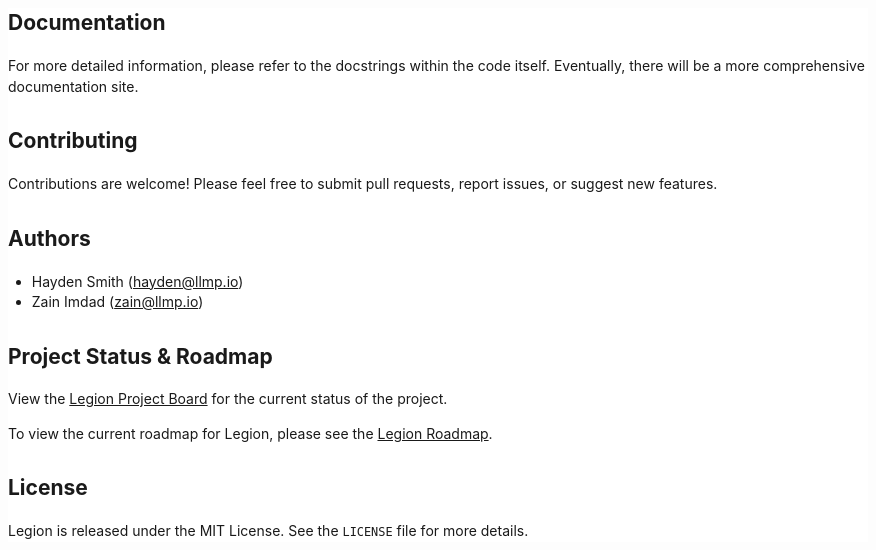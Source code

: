 
## Documentation

For more detailed information, please refer to the docstrings within the code itself.
Eventually, there will be a more comprehensive documentation site.

## Contributing

Contributions are welcome! Please feel free to submit pull requests, report issues, or suggest new features.

## Authors

- Hayden Smith (hayden@llmp.io)
- Zain Imdad (zain@llmp.io)

## Project Status & Roadmap

View the [Legion Project Board](https://github.com/orgs/LLMP-io/projects/1/views/1) for the current status of the project.

To view the current roadmap for Legion, please see the [Legion Roadmap](https://github.com/orgs/LLMP-io/projects/1/views/4).

## License

Legion is released under the MIT License. See the `LICENSE` file for more details.
